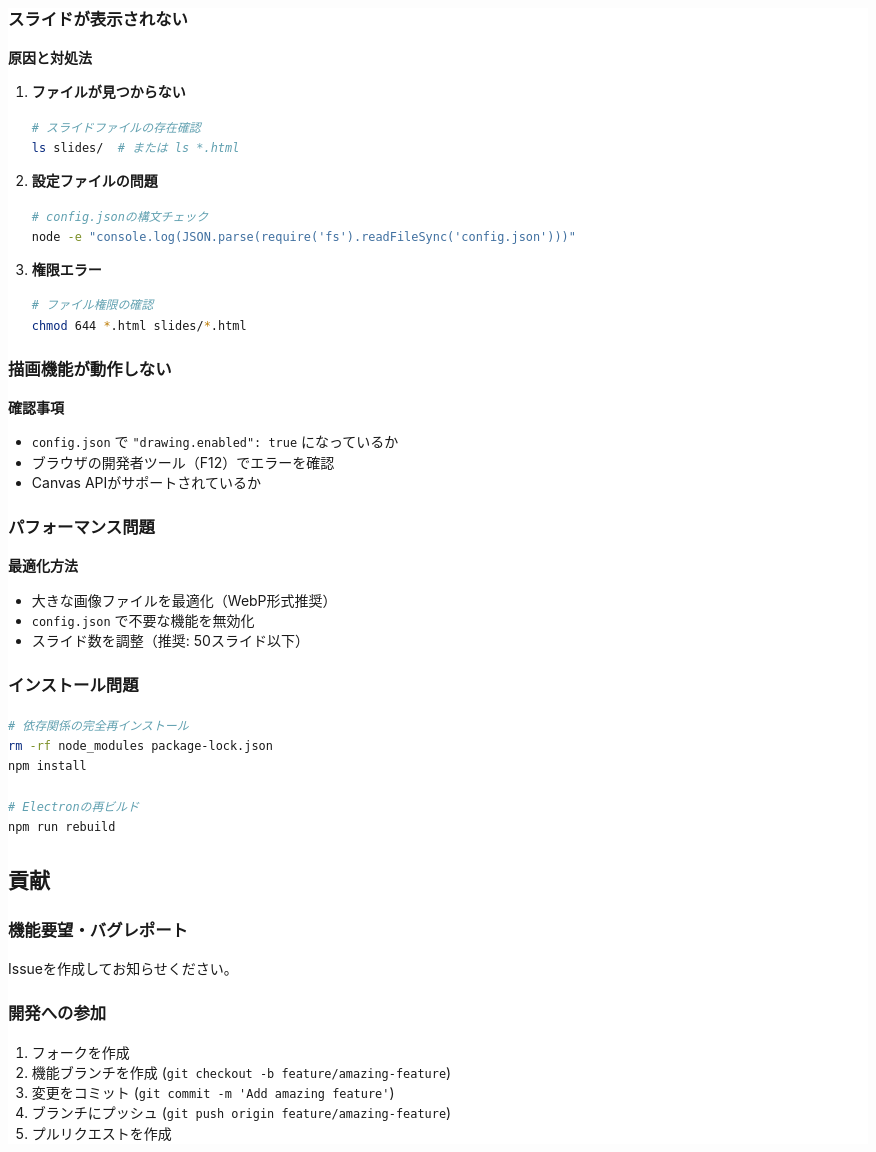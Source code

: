 ### スライドが表示されない

**原因と対処法**
1. **ファイルが見つからない**
   ```bash
   # スライドファイルの存在確認
   ls slides/  # または ls *.html
   ```

2. **設定ファイルの問題**
   ```bash
   # config.jsonの構文チェック
   node -e "console.log(JSON.parse(require('fs').readFileSync('config.json')))"
   ```

3. **権限エラー**
   ```bash
   # ファイル権限の確認
   chmod 644 *.html slides/*.html
   ```

### 描画機能が動作しない

**確認事項**
- `config.json` で `"drawing.enabled": true` になっているか
- ブラウザの開発者ツール（F12）でエラーを確認
- Canvas APIがサポートされているか

### パフォーマンス問題

**最適化方法**
- 大きな画像ファイルを最適化（WebP形式推奨）
- `config.json` で不要な機能を無効化
- スライド数を調整（推奨: 50スライド以下）

### インストール問題

```bash
# 依存関係の完全再インストール
rm -rf node_modules package-lock.json
npm install

# Electronの再ビルド
npm run rebuild
```

## 貢献

### 機能要望・バグレポート
Issueを作成してお知らせください。

### 開発への参加
1. フォークを作成
2. 機能ブランチを作成 (`git checkout -b feature/amazing-feature`)
3. 変更をコミット (`git commit -m 'Add amazing feature'`)
4. ブランチにプッシュ (`git push origin feature/amazing-feature`)
5. プルリクエストを作成
